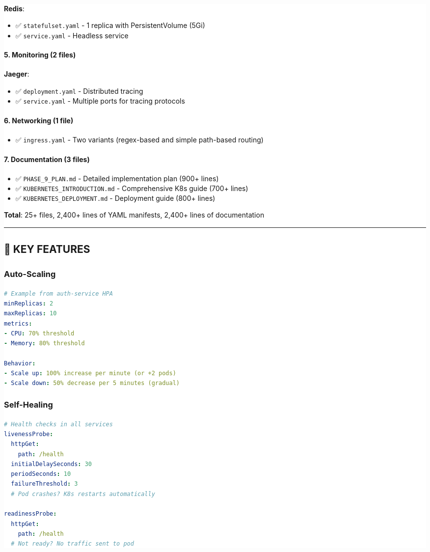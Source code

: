**Redis**:
- ✅ `statefulset.yaml` - 1 replica with PersistentVolume (5Gi)
- ✅ `service.yaml` - Headless service

#### 5. Monitoring (2 files)
**Jaeger**:
- ✅ `deployment.yaml` - Distributed tracing
- ✅ `service.yaml` - Multiple ports for tracing protocols

#### 6. Networking (1 file)
- ✅ `ingress.yaml` - Two variants (regex-based and simple path-based routing)

#### 7. Documentation (3 files)
- ✅ `PHASE_9_PLAN.md` - Detailed implementation plan (900+ lines)
- ✅ `KUBERNETES_INTRODUCTION.md` - Comprehensive K8s guide (700+ lines)
- ✅ `KUBERNETES_DEPLOYMENT.md` - Deployment guide (800+ lines)

**Total**: 25+ files, 2,400+ lines of YAML manifests, 2,400+ lines of documentation

---

## 🚀 KEY FEATURES

### Auto-Scaling
```yaml
# Example from auth-service HPA
minReplicas: 2
maxReplicas: 10
metrics:
- CPU: 70% threshold
- Memory: 80% threshold

Behavior:
- Scale up: 100% increase per minute (or +2 pods)
- Scale down: 50% decrease per 5 minutes (gradual)
```

### Self-Healing
```yaml
# Health checks in all services
livenessProbe:
  httpGet:
    path: /health
  initialDelaySeconds: 30
  periodSeconds: 10
  failureThreshold: 3
  # Pod crashes? K8s restarts automatically

readinessProbe:
  httpGet:
    path: /health
  # Not ready? No traffic sent to pod
```
